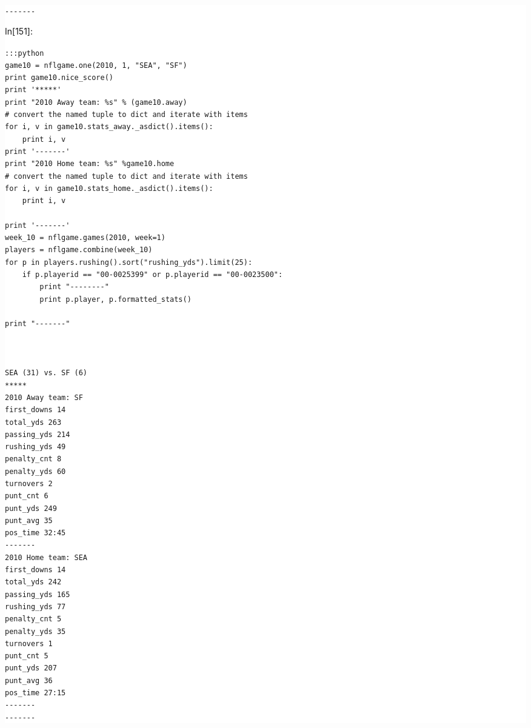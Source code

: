     -------


In[151]:

    :::python
    game10 = nflgame.one(2010, 1, "SEA", "SF")
    print game10.nice_score()
    print '*****'
    print "2010 Away team: %s" % (game10.away)
    # convert the named tuple to dict and iterate with items
    for i, v in game10.stats_away._asdict().items():
        print i, v
    print '-------'
    print "2010 Home team: %s" %game10.home
    # convert the named tuple to dict and iterate with items
    for i, v in game10.stats_home._asdict().items():
        print i, v

    print '-------'
    week_10 = nflgame.games(2010, week=1)
    players = nflgame.combine(week_10)
    for p in players.rushing().sort("rushing_yds").limit(25):
        if p.playerid == "00-0025399" or p.playerid == "00-0023500":
            print "--------"
            print p.player, p.formatted_stats()

    print "-------"



    SEA (31) vs. SF (6)
    *****
    2010 Away team: SF
    first_downs 14
    total_yds 263
    passing_yds 214
    rushing_yds 49
    penalty_cnt 8
    penalty_yds 60
    turnovers 2
    punt_cnt 6
    punt_yds 249
    punt_avg 35
    pos_time 32:45
    -------
    2010 Home team: SEA
    first_downs 14
    total_yds 242
    passing_yds 165
    rushing_yds 77
    penalty_cnt 5
    penalty_yds 35
    turnovers 1
    punt_cnt 5
    punt_yds 207
    punt_avg 36
    pos_time 27:15
    -------
    -------
